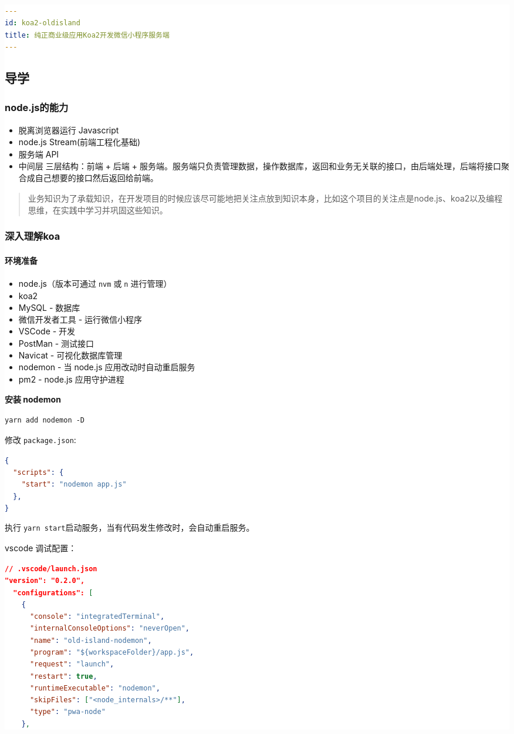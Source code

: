 ```yaml
---
id: koa2-oldisland
title: 纯正商业级应用Koa2开发微信小程序服务端
---
```


## 导学

### node.js的能力

* 脱离浏览器运行 Javascript
* node.js Stream(前端工程化基础)
* 服务端 API
* 中间层
三层结构：前端 + 后端 + 服务端。服务端只负责管理数据，操作数据库，返回和业务无关联的接口，由后端处理，后端将接口聚合成自己想要的接口然后返回给前端。

> 业务知识为了承载知识，在开发项目的时候应该尽可能地把关注点放到知识本身，比如这个项目的关注点是node.js、koa2以及编程思维，在实践中学习并巩固这些知识。

### 深入理解koa

#### 环境准备

* node.js（版本可通过 `nvm` 或 `n` 进行管理）
* koa2
* MySQL - 数据库
* 微信开发者工具 - 运行微信小程序
* VSCode - 开发
* PostMan - 测试接口
* Navicat - 可视化数据库管理
* nodemon - 当 node.js 应用改动时自动重启服务
* pm2 - node.js 应用守护进程

**安装 nodemon**

```shell
yarn add nodemon -D
```

修改 `package.json`:

```json
{
  "scripts": {
    "start": "nodemon app.js"
  },
}
```

执行 `yarn start`启动服务，当有代码发生修改时，会自动重启服务。

vscode 调试配置：

```json
// .vscode/launch.json
"version": "0.2.0",
  "configurations": [
    {
      "console": "integratedTerminal",
      "internalConsoleOptions": "neverOpen",
      "name": "old-island-nodemon",
      "program": "${workspaceFolder}/app.js",
      "request": "launch",
      "restart": true,
      "runtimeExecutable": "nodemon",
      "skipFiles": ["<node_internals>/**"],
      "type": "pwa-node"
    },
```